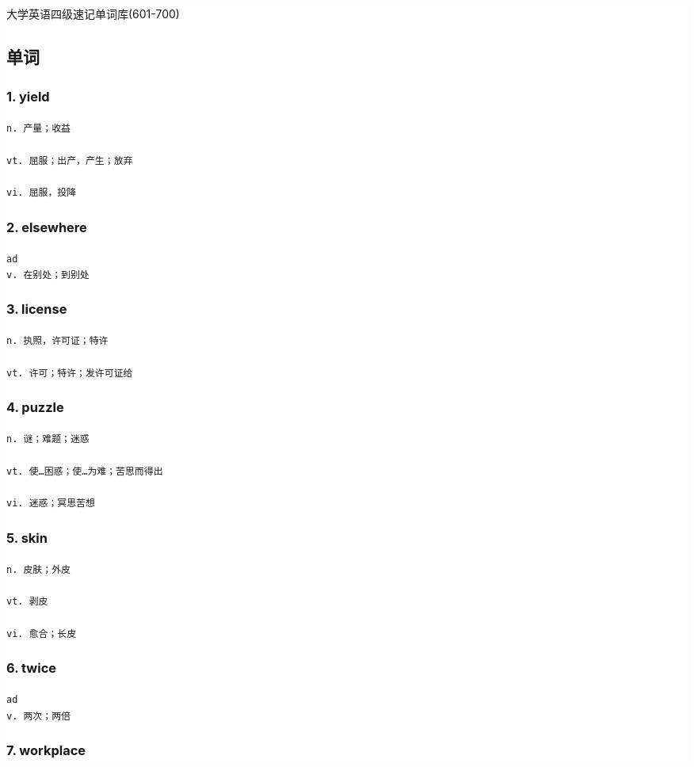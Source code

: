 大学英语四级速记单词库(601-700)

## 单词

### 1. yield

```
n. 产量；收益

vt. 屈服；出产，产生；放弃

vi. 屈服，投降
```
### 2. elsewhere

```
ad
v. 在别处；到别处
```
### 3. license

```
n. 执照，许可证；特许

vt. 许可；特许；发许可证给
```
### 4. puzzle

```
n. 谜；难题；迷惑

vt. 使…困惑；使…为难；苦思而得出

vi. 迷惑；冥思苦想
```
### 5. skin

```
n. 皮肤；外皮

vt. 剥皮

vi. 愈合；长皮
```
### 6. twice

```
ad
v. 两次；两倍
```
### 7. workplace
